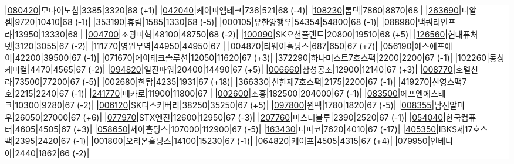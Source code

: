 |[080420](https://finance.daum.net/quotes/A080420)|모다이노칩|3385|3320|68 (+1)|
|[042040](https://finance.daum.net/quotes/A042040)|케이피엠테크|736|521|68 (-4)|
|[108230](https://finance.daum.net/quotes/A108230)|톱텍|7860|8870|68 |
|[263690](https://finance.daum.net/quotes/A263690)|디알젬|9720|10410|68 (-1)|
|[353190](https://finance.daum.net/quotes/A353190)|휴럼|1585|1330|68 (-5)|
|[000105](https://finance.daum.net/quotes/A000105)|유한양행우|54354|54800|68 (-1)|
|[088980](https://finance.daum.net/quotes/A088980)|맥쿼리인프라|13950|13330|68 |
|[004700](https://finance.daum.net/quotes/A004700)|조광피혁|48100|48750|68 (-2)|
|[100090](https://finance.daum.net/quotes/A100090)|SK오션플랜트|20800|19510|68 (+5)|
|[126560](https://finance.daum.net/quotes/A126560)|현대퓨처넷|3120|3055|67 (-2)|
|[111770](https://finance.daum.net/quotes/A111770)|영원무역|44950|44950|67 |
|[004870](https://finance.daum.net/quotes/A004870)|티웨이홀딩스|687|650|67 (+7)|
|[056190](https://finance.daum.net/quotes/A056190)|에스에프에이|42200|39500|67 (-1)|
|[071670](https://finance.daum.net/quotes/A071670)|에이테크솔루션|12050|11620|67 (+3)|
|[372290](https://finance.daum.net/quotes/A372290)|하나머스트7호스팩|2200|2200|67 (-1)|
|[102260](https://finance.daum.net/quotes/A102260)|동성케미컬|4470|4565|67 (-2)|
|[094820](https://finance.daum.net/quotes/A094820)|일진파워|20400|14490|67 (+5)|
|[006660](https://finance.daum.net/quotes/A006660)|삼성공조|12900|12140|67 (+3)|
|[008770](https://finance.daum.net/quotes/A008770)|호텔신라|73500|77200|67 (-5)|
|[002680](https://finance.daum.net/quotes/A002680)|한탑|4235|1931|67 (+18)|
|[366330](https://finance.daum.net/quotes/A366330)|신한제7호스팩|2175|2200|67 (-1)|
|[419270](https://finance.daum.net/quotes/A419270)|신영스팩7호|2215|2240|67 (-1)|
|[241770](https://finance.daum.net/quotes/A241770)|메카로|11900|11800|67 |
|[002600](https://finance.daum.net/quotes/A002600)|조흥|182500|204000|67 (-1)|
|[083500](https://finance.daum.net/quotes/A083500)|에프엔에스테크|10300|9280|67 (-2)|
|[006120](https://finance.daum.net/quotes/A006120)|SK디스커버리|38250|35250|67 (+5)|
|[097800](https://finance.daum.net/quotes/A097800)|윈팩|1780|1820|67 (-5)|
|[008355](https://finance.daum.net/quotes/A008355)|남선알미우|26050|27000|67 (+6)|
|[077970](https://finance.daum.net/quotes/A077970)|STX엔진|12600|12950|67 (-3)|
|[207760](https://finance.daum.net/quotes/A207760)|미스터블루|2390|2520|67 (-1)|
|[054040](https://finance.daum.net/quotes/A054040)|한국컴퓨터|4605|4505|67 (+3)|
|[058650](https://finance.daum.net/quotes/A058650)|세아홀딩스|107000|112900|67 (-5)|
|[163430](https://finance.daum.net/quotes/A163430)|디피코|7620|4010|67 (-17)|
|[405350](https://finance.daum.net/quotes/A405350)|IBKS제17호스팩|2395|2420|67 (-1)|
|[001800](https://finance.daum.net/quotes/A001800)|오리온홀딩스|14100|15230|67 (-1)|
|[064820](https://finance.daum.net/quotes/A064820)|케이프|4505|4315|67 (+4)|
|[079950](https://finance.daum.net/quotes/A079950)|인베니아|2440|1862|66 (-2)|